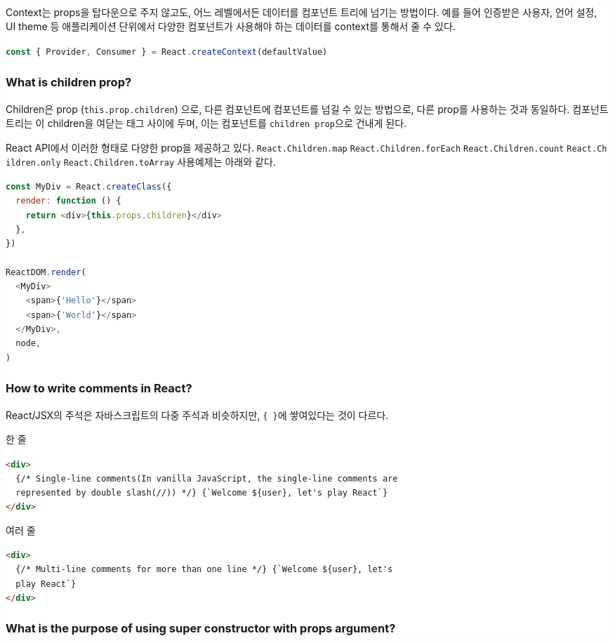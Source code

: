 Context는 props을 탑다운으로 주지 않고도, 어느 레벨에서든 데이터를 컴포넌트 트리에 넘기는 방법이다. 예를 들어 인증받은 사용자, 언어 설정, UI theme 등 애플리케이션 단위에서 다양한 컴포넌트가 사용해야 하는 데이터를 context를 통해서 줄 수 있다.

```javascript
const { Provider, Consumer } = React.createContext(defaultValue)
```

### What is children prop?

Children은 prop (`this.prop.children`) 으로, 다른 컴포넌트에 컴포넌트를 넘길 수 있는 방법으로, 다른 prop를 사용하는 것과 동일하다. 컴포넌트 트리는 이 children을 여닫는 태그 사이에 두며, 이는 컴포넌트를 `children prop`으로 건내게 된다.

React API에서 이러한 형태로 다양한 prop을 제공하고 있다. `React.Children.map` `React.Children.forEach` `React.Children.count` `React.Children.only` `React.Children.toArray` 사용예제는 아래와 같다.

```javascript
const MyDiv = React.createClass({
  render: function () {
    return <div>{this.props.children}</div>
  },
})

ReactDOM.render(
  <MyDiv>
    <span>{'Hello'}</span>
    <span>{'World'}</span>
  </MyDiv>,
  node,
)
```

### How to write comments in React?

React/JSX의 주석은 자바스크립트의 다중 주석과 비슷하지만, `{ }`에 쌓여있다는 것이 다르다.

한 줄

```html
<div>
  {/* Single-line comments(In vanilla JavaScript, the single-line comments are
  represented by double slash(//)) */} {`Welcome ${user}, let's play React`}
</div>
```

여러 줄

```html
<div>
  {/* Multi-line comments for more than one line */} {`Welcome ${user}, let's
  play React`}
</div>
```

### What is the purpose of using super constructor with props argument?
